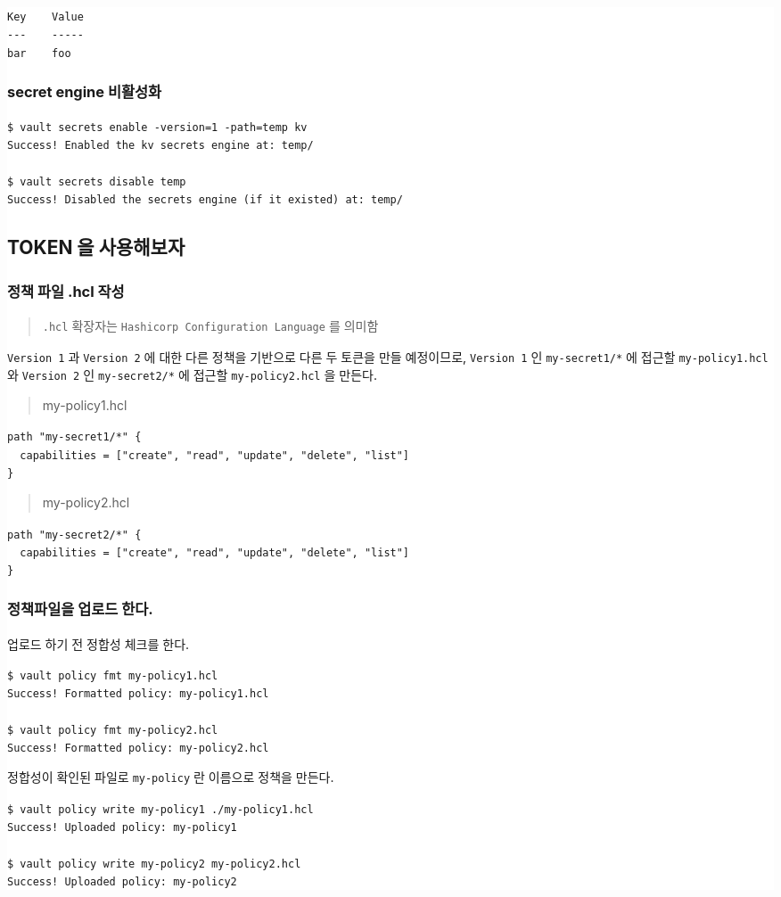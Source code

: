 ``` shell
Key    Value
---    -----
bar    foo

```

### secret engine 비활성화

``` shell
$ vault secrets enable -version=1 -path=temp kv
Success! Enabled the kv secrets engine at: temp/

$ vault secrets disable temp
Success! Disabled the secrets engine (if it existed) at: temp/
```

## TOKEN 을 사용해보자

### 정책 파일 .hcl 작성
> `.hcl` 확장자는 `Hashicorp Configuration Language` 를 의미함

`Version 1` 과 `Version 2` 에 대한 다른 정책을 기반으로 다른 두 토큰을 만들 예정이므로, `Version 1` 인 `my-secret1/*` 에 접근할 `my-policy1.hcl` 와 `Version 2` 인 `my-secret2/*` 에 접근할 `my-policy2.hcl` 을 만든다.

> my-policy1.hcl

```
path "my-secret1/*" {
  capabilities = ["create", "read", "update", "delete", "list"]
}
```

> my-policy2.hcl

```
path "my-secret2/*" {
  capabilities = ["create", "read", "update", "delete", "list"]
}
```

### 정책파일을 업로드 한다.

업로드 하기 전 정합성 체크를 한다.

``` shell
$ vault policy fmt my-policy1.hcl
Success! Formatted policy: my-policy1.hcl

$ vault policy fmt my-policy2.hcl
Success! Formatted policy: my-policy2.hcl
```

정합성이 확인된 파일로 `my-policy` 란 이름으로 정책을 만든다.

``` shell
$ vault policy write my-policy1 ./my-policy1.hcl
Success! Uploaded policy: my-policy1

$ vault policy write my-policy2 my-policy2.hcl
Success! Uploaded policy: my-policy2
```
